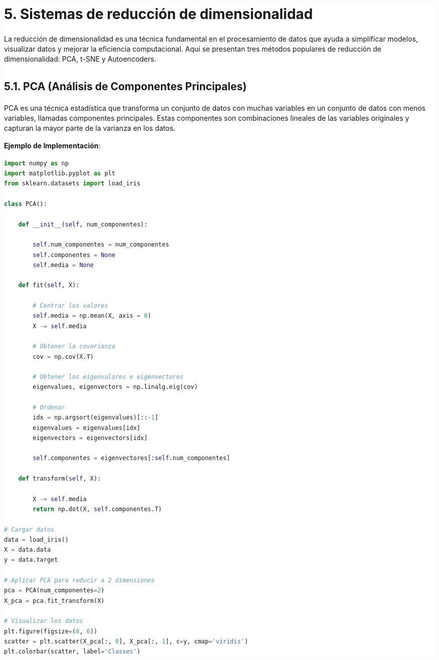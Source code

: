 # 5. Sistemas de reducción de dimensionalidad

La reducción de dimensionalidad es una técnica fundamental en el procesamiento de datos que ayuda a simplificar modelos, visualizar datos y mejorar la eficiencia computacional. Aquí se presentan tres métodos populares de reducción de dimensionalidad: PCA, t-SNE y Autoencoders.

## 5.1. PCA (Análisis de Componentes Principales)

PCA es una técnica estadística que transforma un conjunto de datos con muchas variables en un conjunto de datos con menos variables, llamadas componentes principales. Estas componentes son combinaciones lineales de las variables originales y capturan la mayor parte de la varianza en los datos.

**Ejemplo de Implementación**:
```python
import numpy as np
import matplotlib.pyplot as plt
from sklearn.datasets import load_iris

class PCA():

    def __init__(self, num_componentes):

        self.num_componentes = num_componentes
        self.componentes = None
        self.media = None

    def fit(self, X):

        # Centrar los valores
        self.media = np.mean(X, axis = 0)
        X -= self.media

        # Obtener la covarianza
        cov = np.cov(X.T)

        # Obtener los eigenvalores e eigenvectores
        eigenvalues, eigenvectors = np.linalg.eig(cov)

        # Ordenar
        idx = np.argsort(eigenvalues)[::-1]
        eigenvalues = eigenvalues[idx]
        eigenvectors = eigenvectors[idx]

        self.componentes = eigenvectores[:self.num_componentes]

    def transform(self, X):

        X -= self.media
        return np.dot(X, self.componentes.T) 

# Cargar datos
data = load_iris()
X = data.data
y = data.target

# Aplicar PCA para reducir a 2 dimensiones
pca = PCA(num_componentes=2)
X_pca = pca.fit_transform(X)

# Visualizar los datos
plt.figure(figsize=(8, 6))
scatter = plt.scatter(X_pca[:, 0], X_pca[:, 1], c=y, cmap='viridis')
plt.colorbar(scatter, label='Classes')
```